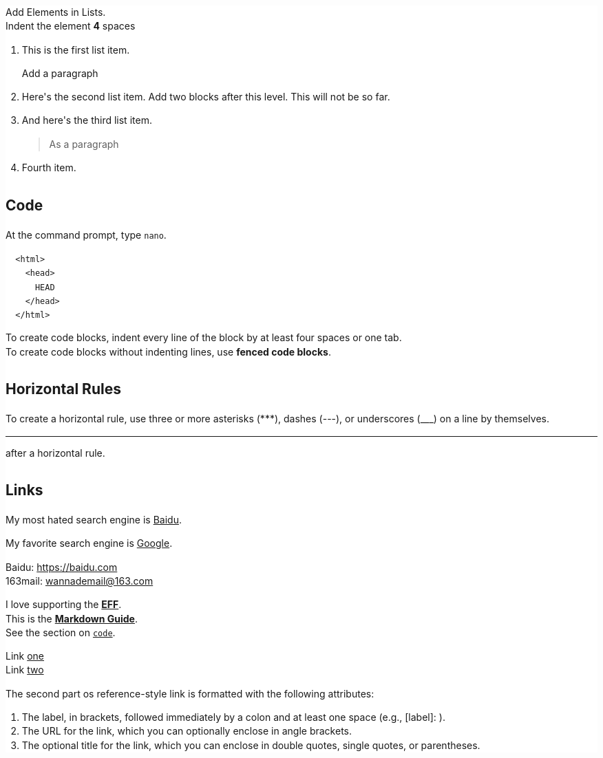 Add Elements in Lists.<br>
Indent the element **4** spaces
1. This is the first list item.

    Add a paragraph

2. Here's the second list item.
    Add two blocks after this level. This will not be so far.
3. And here's the third list item.

    > As a paragraph

4. Fourth item.

## Code

At the command prompt, type `nano`.

      <html>
        <head>
          HEAD
        </head>
      </html>

To create code blocks, indent every line of the block by at least four spaces or one tab.<br>
To create code blocks without indenting lines, use **fenced code blocks**.

## Horizontal Rules

To create a horizontal rule, use three or more asterisks (\*\*\*), dashes (\-\-\-), or underscores (\_\_\_) on a line by themselves.

---------

after a horizontal rule.

## Links

My most hated search engine is [Baidu](https://baidu.com).

My favorite search engine is [Google](https://google.com "This is a title").

Baidu: <https://baidu.com><br>
163mail: <wannademail@163.com>

I love supporting the **[EFF](https://eff.org)**.<br>
This is the **[Markdown Guide](https://www.markdownguide.org)**.<br>
See the section on [`code`](#code).

Link [one][1]<br>
Link [two][2]

The second part os reference-style link is formatted with the following attributes:

1. The label, in brackets, followed immediately by a colon and at least one space (e.g., [label]: ).
2. The URL for the link, which you can optionally enclose in angle brackets.
3. The optional title for the link, which you can enclose in double quotes, single quotes, or parentheses.


[1]: https://www.baidu.com "title"
[2]: https://www.cn.bing.com (title)
[^1]: First note
[^longnote]: Long note